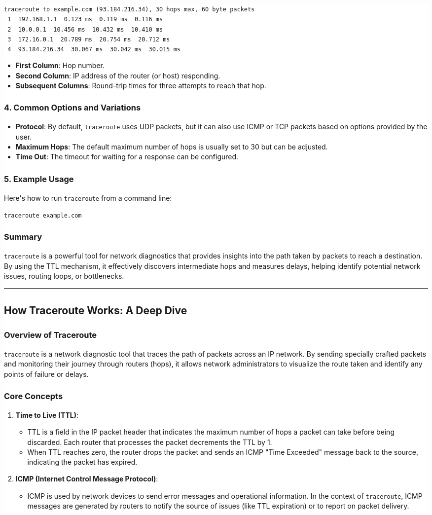 ```
traceroute to example.com (93.184.216.34), 30 hops max, 60 byte packets
 1  192.168.1.1  0.123 ms  0.119 ms  0.116 ms
 2  10.0.0.1  10.456 ms  10.432 ms  10.410 ms
 3  172.16.0.1  20.789 ms  20.754 ms  20.712 ms
 4  93.184.216.34  30.067 ms  30.042 ms  30.015 ms
```

- **First Column**: Hop number.
- **Second Column**: IP address of the router (or host) responding.
- **Subsequent Columns**: Round-trip times for three attempts to reach that hop.

### 4. **Common Options and Variations**

- **Protocol**: By default, `traceroute` uses UDP packets, but it can also use ICMP or TCP packets based on options provided by the user.
- **Maximum Hops**: The default maximum number of hops is usually set to 30 but can be adjusted.
- **Time Out**: The timeout for waiting for a response can be configured.

### 5. **Example Usage**

Here's how to run `traceroute` from a command line:

```bash
traceroute example.com
```

### Summary
`traceroute` is a powerful tool for network diagnostics that provides insights into the path taken by packets to reach a destination. By using the TTL mechanism, it effectively discovers intermediate hops and measures delays, helping identify potential network issues, routing loops, or bottlenecks. 


---
## How Traceroute Works: A Deep Dive

### Overview of Traceroute

`traceroute` is a network diagnostic tool that traces the path of packets across an IP network. By sending specially crafted packets and monitoring their journey through routers (hops), it allows network administrators to visualize the route taken and identify any points of failure or delays.

### Core Concepts

1. **Time to Live (TTL)**:
   - TTL is a field in the IP packet header that indicates the maximum number of hops a packet can take before being discarded. Each router that processes the packet decrements the TTL by 1.
   - When TTL reaches zero, the router drops the packet and sends an ICMP "Time Exceeded" message back to the source, indicating the packet has expired.

2. **ICMP (Internet Control Message Protocol)**:
   - ICMP is used by network devices to send error messages and operational information. In the context of `traceroute`, ICMP messages are generated by routers to notify the source of issues (like TTL expiration) or to report on packet delivery.
